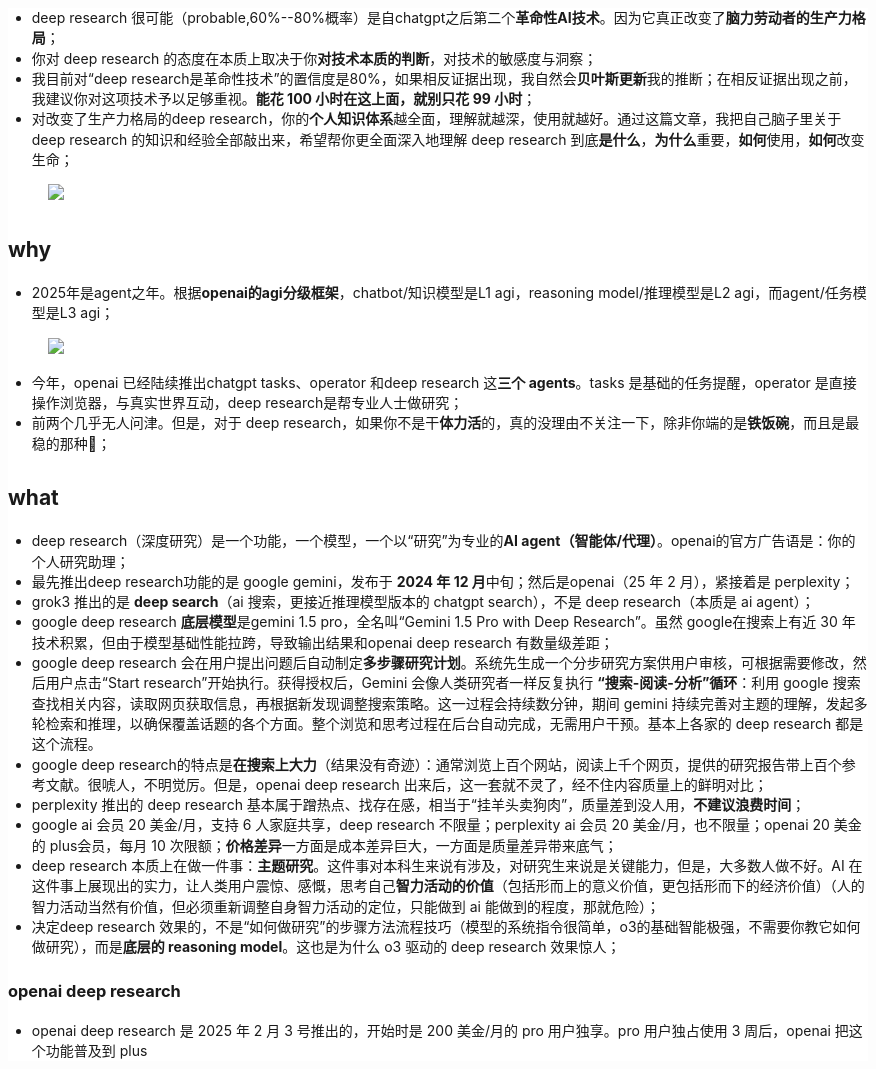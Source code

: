<div><section data-tool="mdnice编辑器" data-website="https://www.mdnice.com"><ul><li><section><span leaf="">deep research 很可能（probable,60%--80%概率）是自chatgpt之后第二个</span><strong><span leaf="">革命性AI技术</span></strong><span leaf="">。因为它真正改变了</span><strong><span leaf="">脑力劳动者的生产力格局</span></strong><span leaf="">；</span></section></li><li><section><span leaf="">你对 deep research 的态度在本质上取决于你</span><strong><span leaf="">对技术本质的判断</span></strong><span leaf="">，对技术的敏感度与洞察；</span></section></li><li><section><span leaf="">我目前对“deep research是革命性技术”的置信度是80%，如果相反证据出现，我自然会</span><strong><span leaf="">贝叶斯更新</span></strong><span leaf="">我的推断；在相反证据出现之前，我建议你对这项技术予以足够重视。</span><strong><span leaf="">能花 100 小时在这上面，就别只花 99 小时</span></strong><span leaf="">；</span></section></li><li><section><span leaf="">对改变了生产力格局的deep research，你的</span><strong><span leaf="">个人知识体系</span></strong><span leaf="">越全面，理解就越深，使用就越好。通过这篇文章，我把自己脑子里关于 deep research 的知识和经验全部敲出来，希望帮你更全面深入地理解 deep research 到底</span><strong><span leaf="">是什么</span></strong><span leaf="">，</span><strong><span leaf="">为什么</span></strong><span leaf="">重要，</span><strong><span leaf="">如何</span></strong><span leaf="">使用，</span><strong><span leaf="">如何</span></strong><span leaf="">改变生命；</span></section></li></ul><figure data-tool="mdnice编辑器"><span leaf=""><img data-src="https://mmbiz.qpic.cn/sz_mmbiz_png/Wp9RhwK45WicQiaHteKT9k9cEiaGfcxwHT3qjSahue9aswneNXb2CH42EH8ibQt9pWf3f7dlF0wf8cpI9Hhp7LkvZQ/640?wx_fmt=png&amp;from=appmsg" data-ratio="0.42592592592592593" data-type="png" data-w="1080" data-imgfileid="100009883" src="https://mmbiz.qpic.cn/sz_mmbiz_png/Wp9RhwK45WicQiaHteKT9k9cEiaGfcxwHT3qjSahue9aswneNXb2CH42EH8ibQt9pWf3f7dlF0wf8cpI9Hhp7LkvZQ/640?wx_fmt=png&amp;from=appmsg"></span></figure><h2 data-tool="mdnice编辑器"><span></span><span leaf="">why</span></h2><ul><li><section><span leaf="">2025年是agent之年。根据</span><strong><span leaf="">openai的agi分级框架</span></strong><span leaf="">，chatbot/知识模型是L1 agi，reasoning model/推理模型是L2 agi，而agent/任务模型是L3 agi；</span></section></li></ul><figure data-tool="mdnice编辑器"><span leaf=""><img data-src="https://mmbiz.qpic.cn/sz_mmbiz_png/Wp9RhwK45WicQiaHteKT9k9cEiaGfcxwHT35DarXhaYKcpE8OxadUic8M6Re5y1NnAhy7Vv7EEKwFVP15pCZL3LGhw/640?wx_fmt=png&amp;from=appmsg" data-ratio="0.4666666666666667" data-type="png" data-w="1080" data-imgfileid="100009880" src="https://mmbiz.qpic.cn/sz_mmbiz_png/Wp9RhwK45WicQiaHteKT9k9cEiaGfcxwHT35DarXhaYKcpE8OxadUic8M6Re5y1NnAhy7Vv7EEKwFVP15pCZL3LGhw/640?wx_fmt=png&amp;from=appmsg"></span></figure><ul><li><section><span leaf="">今年，openai 已经陆续推出chatgpt tasks、operator 和deep research 这</span><strong><span leaf="">三个 agents</span></strong><span leaf="">。tasks 是基础的任务提醒，operator 是直接操作浏览器，与真实世界互动，deep research是帮专业人士做研究；</span></section></li><li><section><span leaf="">前两个几乎无人问津。但是，对于 deep research，如果你不是干</span><strong><span leaf="">体力活</span></strong><span leaf="">的，真的没理由不关注一下，除非你端的是</span><strong><span leaf="">铁饭碗</span></strong><span leaf="">，而且是最稳的那种🤣；</span></section></li></ul><h2 data-tool="mdnice编辑器"><span></span><span leaf="">what</span></h2><ul><li><section><span leaf="">deep research（深度研究）是一个功能，一个模型，一个以“研究”为专业的</span><strong><span leaf="">AI agent（智能体/代理）</span></strong><span leaf="">。openai的官方广告语是：你的个人研究助理；</span></section></li><li><section><span leaf="">最先推出deep research功能的是 google gemini，发布于 </span><strong><span leaf="">2024 年 12 月</span></strong><span leaf="">中旬；然后是openai（25 年 2 月），紧接着是 perplexity；</span></section></li><li><section><span leaf="">grok3 推出的是 </span><strong><span leaf="">deep search</span></strong><span leaf="">（ai 搜索，更接近推理模型版本的 chatgpt search），不是 deep research（本质是 ai agent）；</span></section></li><li><section><span leaf="">google deep research </span><strong><span leaf="">底层模型</span></strong><span leaf="">是gemini 1.5 pro，全名叫“Gemini 1.5 Pro with Deep Research”。虽然 google在搜索上有近 30 年技术积累，但由于模型基础性能拉跨，导致输出结果和openai deep research 有数量级差距；</span></section></li><li><section><span leaf="">google deep research 会在用户提出问题后自动制定</span><strong><span leaf="">多步骤研究计划</span></strong><span leaf="">。系统先生成一个分步研究方案供用户审核，可根据需要修改，然后用户点击“Start research”开始执行。获得授权后，Gemini 会像人类研究者一样反复执行 </span><strong><span leaf="">“搜索-阅读-分析”循环</span></strong><span leaf="">：利用 google 搜索查找相关内容，读取网页获取信息，再根据新发现调整搜索策略。这一过程会持续数分钟，期间 gemini 持续完善对主题的理解，发起多轮检索和推理，以确保覆盖话题的各个方面。整个浏览和思考过程在后台自动完成，无需用户干预。基本上各家的 deep research 都是这个流程。</span></section></li><li><section><span leaf="">google deep research的特点是</span><strong><span leaf="">在搜索上大力</span></strong><span leaf="">（结果没有奇迹）：通常浏览上百个网站，阅读上千个网页，提供的研究报告带上百个参考文献。很唬人，不明觉厉。但是，openai deep research 出来后，这一套就不灵了，经不住内容质量上的鲜明对比；</span></section></li><li><section><span leaf="">perplexity 推出的 deep research 基本属于蹭热点、找存在感，相当于“挂羊头卖狗肉”，质量差到没人用，</span><strong><span leaf="">不建议浪费时间</span></strong><span leaf="">；</span></section></li><li><section><span leaf="">google ai 会员 20 美金/月，支持 6 人家庭共享，deep research 不限量；perplexity ai 会员 20 美金/月，也不限量；openai 20 美金的 plus会员，每月 10 次限额；</span><strong><span leaf="">价格差异</span></strong><span leaf="">一方面是成本差异巨大，一方面是质量差异带来底气；</span></section></li><li><section><span leaf="">deep research 本质上在做一件事：</span><strong><span leaf="">主题研究</span></strong><span leaf="">。这件事对本科生来说有涉及，对研究生来说是关键能力，但是，大多数人做不好。AI 在这件事上展现出的实力，让人类用户震惊、感慨，思考自己</span><strong><span leaf="">智力活动的价值</span></strong><span leaf="">（包括形而上的意义价值，更包括形而下的经济价值）（人的智力活动当然有价值，但必须重新调整自身智力活动的定位，只能做到 ai 能做到的程度，那就危险）；</span></section></li><li><section><span leaf="">决定deep research 效果的，不是“如何做研究”的步骤方法流程技巧（模型的系统指令很简单，o3的基础智能极强，不需要你教它如何做研究），而是</span><strong><span leaf="">底层的 reasoning model</span></strong><span leaf="">。这也是为什么 o3 驱动的 deep research 效果惊人；</span></section></li></ul><h3 data-tool="mdnice编辑器"><span></span><span leaf="">openai deep research</span><span></span></h3><ul><li><section><span leaf="">openai deep research 是 2025 年 2 月 3 号推出的，开始时是 200 美金/月的 pro 用户独享。pro 用户独占使用 3 周后，openai 把这个功能普及到 plus